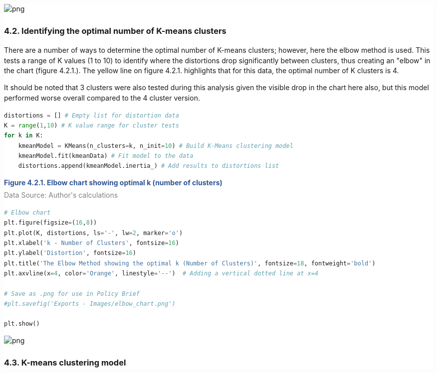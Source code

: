     
![png](output_138_0.png)
    


### 4.2. Identifying the optimal number of K-means clusters

There are a number of ways to determine the optimal number of K-means clusters; however, here the elbow method is used. This tests a range of K values (1 to 10) to identify where the distortions drop significantly between clusters, thus creating an "elbow" in the chart (figure 4.2.1.). The yellow line on figure 4.2.1. highlights that for this data, the optimal number of K clusters is 4.

It should be noted that 3 clusters were also tested during this analysis given the visible drop in the chart here also, but this model performed worse overall compared to the 4 cluster version. 


```python
distortions = [] # Empty list for distortion data
K = range(1,10) # K value range for cluster tests
for k in K:
    kmeanModel = KMeans(n_clusters=k, n_init=10) # Build K-Means clustering model
    kmeanModel.fit(kmeanData) # Fit model to the data
    distortions.append(kmeanModel.inertia_) # Add results to distortions list
```

<div style="color: #2F5496; font-size: 14px; font-weight: bold;">
    Figure 4.2.1. Elbow chart showing optimal k (number of clusters)
</div>

<div style="color: #808080; margin-top: 5px">
    Data Source: Author's calculations
</div>


```python
# Elbow chart
plt.figure(figsize=(16,8))
plt.plot(K, distortions, ls='-', lw=2, marker='o')
plt.xlabel('k - Number of Clusters', fontsize=16)
plt.ylabel('Distortion', fontsize=16)
plt.title('The Elbow Method showing the optimal k (Number of Clusters)', fontsize=18, fontweight='bold')
plt.axvline(x=4, color='Orange', linestyle='--')  # Adding a vertical dotted line at x=4

# Save as .png for use in Policy Brief
#plt.savefig('Exports - Images/elbow_chart.png')

plt.show()
```


    
![png](output_143_0.png)
    


### 4.3. K-means clustering model
